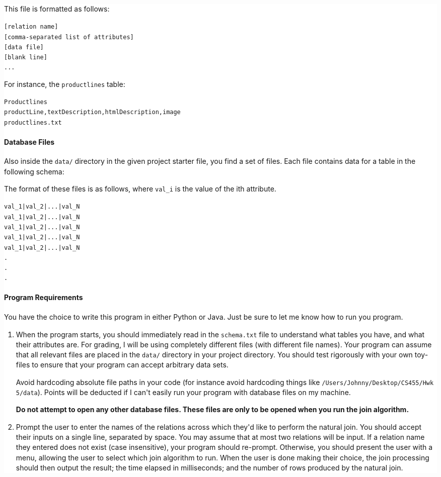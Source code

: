 
This file is formatted as follows:

```txt
[relation name]
[comma-separated list of attributes]
[data file]
[blank line]
...
```

For instance, the `productlines` table:
```txt
Productlines
productLine,textDescription,htmlDescription,image
productlines.txt
```


#### Database Files
Also inside the `data/` directory in the given project starter file, you find a set of files. Each file contains data for a table in the following schema:


The format of these files is as follows, where `val_i` is the value of the ith attribute.

```txt
val_1|val_2|...|val_N
val_1|val_2|...|val_N
val_1|val_2|...|val_N
val_1|val_2|...|val_N
val_1|val_2|...|val_N
.
.
.
```

#### Program Requirements
You have the choice to write this program in either Python or Java. Just be sure to let me know how to run you program.

1. When the program starts, you should immediately read in the `schema.txt` file to understand what tables you have, and what their attributes are. For grading, I will be using completely different files (with different file names). Your program can assume that all relevant files are placed in the `data/` directory in your project directory. You should test rigorously with your own toy-files to ensure that your program can accept arbitrary data sets. 

	 Avoid hardcoding absolute file paths in your code (for instance avoid hardcoding things like `/Users/Johnny/Desktop/CS455/Hwk5/data`). Points will be deducted if I can't easily run your program with database files on my machine. 

	 **Do not attempt to open any other database files. These files are only to be opened when you run the join algorithm.**

2. Prompt the user to enter the names of the relations across which they'd like to perform the natural join. You should accept their inputs on a single line, separated by space. You may assume that at most two relations will be input. If a relation name they entered does not exist (case insensitive), your program should re-prompt. Otherwise, you should present the user with a menu, allowing the user to select which join algorithm to run. When the user is done making their choice, the join processing should then output the result; the time elapsed in milliseconds; and the number of rows produced by the natural join.
